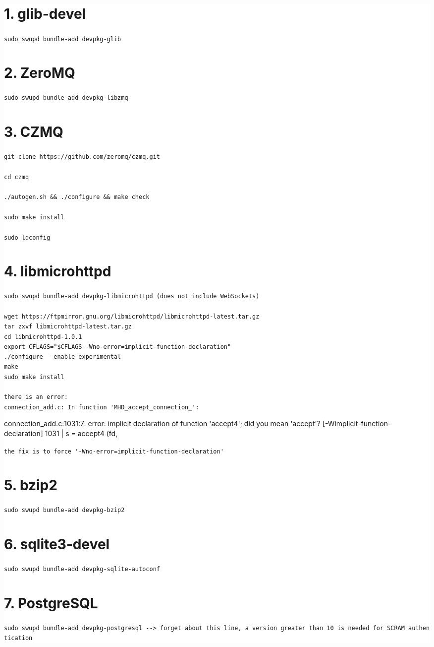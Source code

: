 # 1. glib-devel
    sudo swupd bundle-add devpkg-glib

# 2. ZeroMQ
    sudo swupd bundle-add devpkg-libzmq

# 3. CZMQ    
    git clone https://github.com/zeromq/czmq.git

    cd czmq

    ./autogen.sh && ./configure && make check

    sudo make install

    sudo ldconfig

# 4. libmicrohttpd
    sudo swupd bundle-add devpkg-libmicrohttpd (does not include WebSockets)

    wget https://ftpmirror.gnu.org/libmicrohttpd/libmicrohttpd-latest.tar.gz
    tar zxvf libmicrohttpd-latest.tar.gz
    cd libmicrohttpd-1.0.1
    export CFLAGS="$CFLAGS -Wno-error=implicit-function-declaration"
    ./configure --enable-experimental
    make
    sudo make install

    there is an error:
    connection_add.c: In function 'MHD_accept_connection_':
connection_add.c:1031:7: error: implicit declaration of function 'accept4'; did you mean 'accept'? [-Wimplicit-function-declaration]
 1031 |   s = accept4 (fd,

    the fix is to force '-Wno-error=implicit-function-declaration'

# 5. bzip2

    sudo swupd bundle-add devpkg-bzip2

# 6. sqlite3-devel
    sudo swupd bundle-add devpkg-sqlite-autoconf

# 7. PostgreSQL
    sudo swupd bundle-add devpkg-postgresql --> forget about this line, a version greater than 10 is needed for SCRAM authentication
